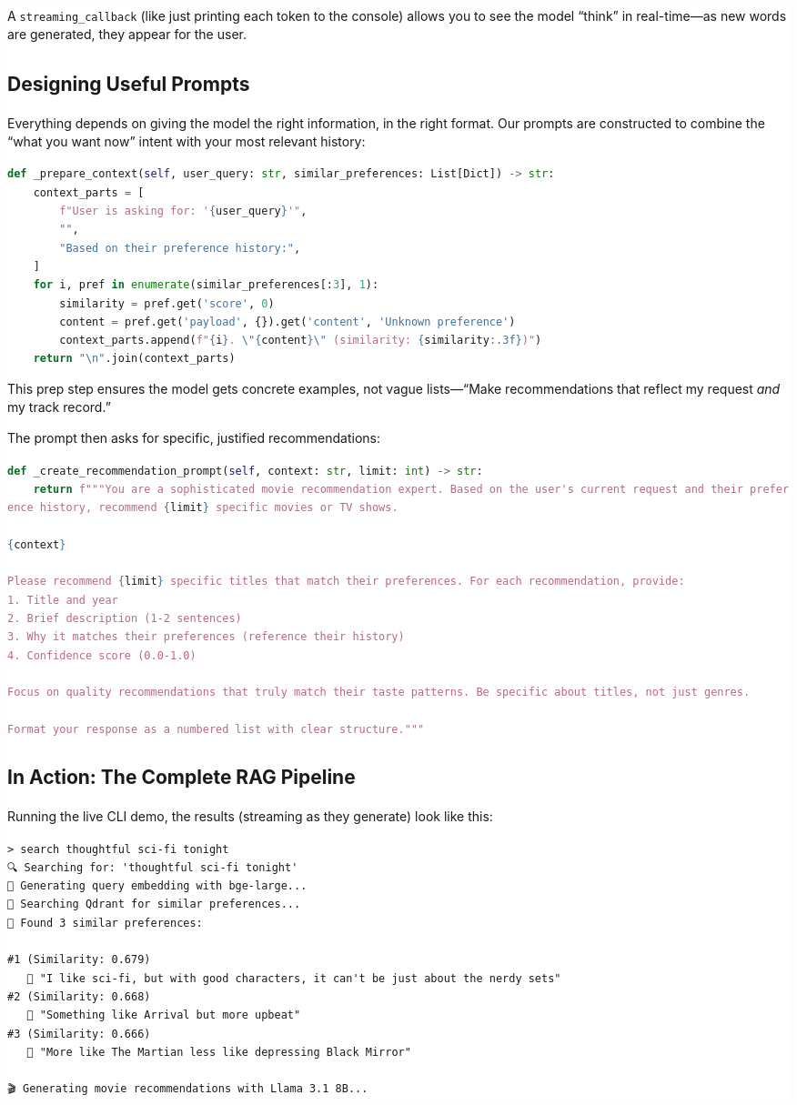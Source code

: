 A `streaming_callback` (like just printing each token to the console) allows you to see the model “think” in real-time—as new words are generated, they appear for the user.

## Designing Useful Prompts

Everything depends on giving the model the right information, in the right format. Our prompts are constructed to combine the “what you want now” intent with your most relevant history:

```python
def _prepare_context(self, user_query: str, similar_preferences: List[Dict]) -> str:
    context_parts = [
        f"User is asking for: '{user_query}'",
        "",
        "Based on their preference history:",
    ]
    for i, pref in enumerate(similar_preferences[:3], 1):
        similarity = pref.get('score', 0)
        content = pref.get('payload', {}).get('content', 'Unknown preference')
        context_parts.append(f"{i}. \"{content}\" (similarity: {similarity:.3f})")
    return "\n".join(context_parts)
```

This prep step ensures the model gets concrete examples, not vague lists—“Make recommendations that reflect my request *and* my track record.”

The prompt then asks for specific, justified recommendations:

```python
def _create_recommendation_prompt(self, context: str, limit: int) -> str:
    return f"""You are a sophisticated movie recommendation expert. Based on the user's current request and their preference history, recommend {limit} specific movies or TV shows.

{context}

Please recommend {limit} specific titles that match their preferences. For each recommendation, provide:
1. Title and year
2. Brief description (1-2 sentences)
3. Why it matches their preferences (reference their history)
4. Confidence score (0.0-1.0)

Focus on quality recommendations that truly match their taste patterns. Be specific about titles, not just genres.

Format your response as a numbered list with clear structure."""
```

## In Action: The Complete RAG Pipeline

Running the live CLI demo, the results (streaming as they generate) look like this:

```
> search thoughtful sci-fi tonight
🔍 Searching for: 'thoughtful sci-fi tonight'
🔢 Generating query embedding with bge-large...
🎯 Searching Qdrant for similar preferences...
🎉 Found 3 similar preferences:

#1 (Similarity: 0.679)
   💬 "I like sci-fi, but with good characters, it can't be just about the nerdy sets"
#2 (Similarity: 0.668)
   💬 "Something like Arrival but more upbeat"
#3 (Similarity: 0.666)
   💬 "More like The Martian less like depressing Black Mirror"

🎬 Generating movie recommendations with Llama 3.1 8B...
```